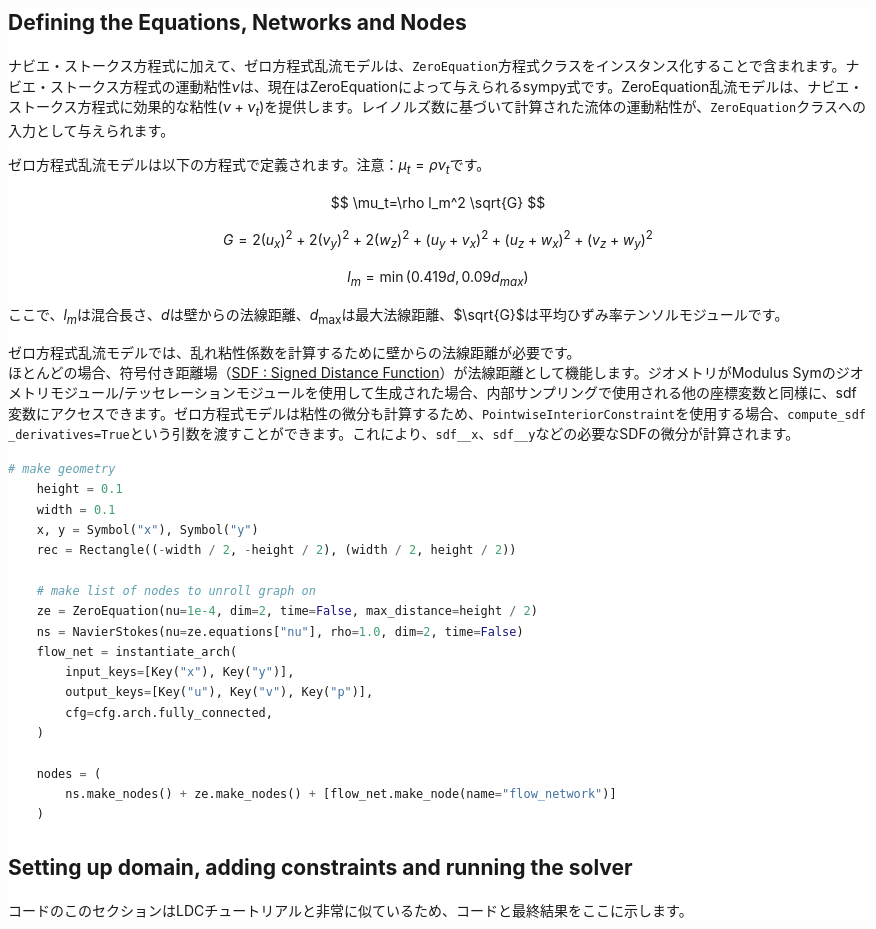 ## Defining the Equations, Networks and Nodes

ナビエ・ストークス方程式に加えて、ゼロ方程式乱流モデルは、```ZeroEquation```方程式クラスをインスタンス化することで含まれます。ナビエ・ストークス方程式の運動粘性$\nu$は、現在はZeroEquationによって与えられるsympy式です。ZeroEquation乱流モデルは、ナビエ・ストークス方程式に効果的な粘性$(\nu+\nu_t)$を提供します。レイノルズ数に基づいて計算された流体の運動粘性が、```ZeroEquation```クラスへの入力として与えられます。

ゼロ方程式乱流モデルは以下の方程式で定義されます。注意：$\mu_t = \rho \nu_t$です。

$$
\mu_t=\rho l_m^2 \sqrt{G}
$$

$$
G=2(u_x)^2 + 2(v_y)^2 + 2(w_z)^2 + (u_y + v_x)^2 + (u_z + w_x)^2 + (v_z + w_y)^2
$$

$$
l_m=\min (0.419d, 0.09d_{max})
$$

ここで、$l_m$は混合長さ、$d$は壁からの法線距離、$d_{\text{max}}$は最大法線距離、$\sqrt{G}$は平均ひずみ率テンソルモジュールです。

ゼロ方程式乱流モデルでは、乱れ粘性係数を計算するために壁からの法線距離が必要です。  
ほとんどの場合、符号付き距離場（[SDF : Signed Distance Function](https://www.sbd.jp/column/powder_vol17_sdf.html)）が法線距離として機能します。ジオメトリがModulus Symのジオメトリモジュール/テッセレーションモジュールを使用して生成された場合、内部サンプリングで使用される他の座標変数と同様に、sdf変数にアクセスできます。ゼロ方程式モデルは粘性の微分も計算するため、```PointwiseInteriorConstraint```を使用する場合、```compute_sdf_derivatives=True```という引数を渡すことができます。これにより、```sdf__x```、```sdf__y```などの必要なSDFの微分が計算されます。

``` python
# make geometry
    height = 0.1
    width = 0.1
    x, y = Symbol("x"), Symbol("y")
    rec = Rectangle((-width / 2, -height / 2), (width / 2, height / 2))

    # make list of nodes to unroll graph on
    ze = ZeroEquation(nu=1e-4, dim=2, time=False, max_distance=height / 2)
    ns = NavierStokes(nu=ze.equations["nu"], rho=1.0, dim=2, time=False)
    flow_net = instantiate_arch(
        input_keys=[Key("x"), Key("y")],
        output_keys=[Key("u"), Key("v"), Key("p")],
        cfg=cfg.arch.fully_connected,
    )

    nodes = (
        ns.make_nodes() + ze.make_nodes() + [flow_net.make_node(name="flow_network")]
    )
```

## Setting up domain, adding constraints and running the solver

コードのこのセクションはLDCチュートリアルと非常に似ているため、コードと最終結果をここに示します。
